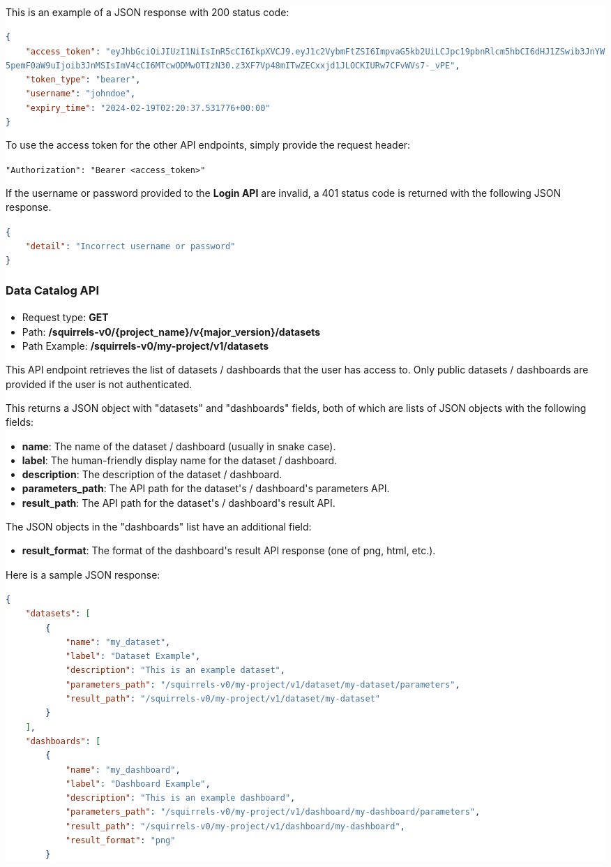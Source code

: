 This is an example of a JSON response with 200 status code:

```json
{
    "access_token": "eyJhbGciOiJIUzI1NiIsInR5cCI6IkpXVCJ9.eyJ1c2VybmFtZSI6ImpvaG5kb2UiLCJpc19pbnRlcm5hbCI6dHJ1ZSwib3JnYW5pemF0aW9uIjoib3JnMSIsImV4cCI6MTcwODMwOTIzN30.z3XF7Vp48mITwZECxxjd1JLOCKIURw7CFvWVs7-_vPE",
    "token_type": "bearer",
    "username": "johndoe",
    "expiry_time": "2024-02-19T02:20:37.531776+00:00"
}
```

To use the access token for the other API endpoints, simply provide the request header:

`"Authorization": "Bearer <access_token>"`

If the username or password provided to the **Login API** are invalid, a 401 status code is returned with the following JSON response.

```json
{
    "detail": "Incorrect username or password"
}
```

### Data Catalog API

- Request type: **GET**
- Path: **/squirrels-v0/\{project_name\}/v\{major_version\}/datasets**
- Path Example: **/squirrels-v0/my-project/v1/datasets**

This API endpoint retrieves the list of datasets / dashboards that the user has access to. Only public datasets / dashboards are provided if the user is not authenticated.

This returns a JSON object with "datasets" and "dashboards" fields, both of which are lists of JSON objects with the following fields:

- **name**: The name of the dataset / dashboard (usually in snake case).
- **label**: The human-friendly display name for the dataset / dashboard.
- **description**: The description of the dataset / dashboard.
- **parameters_path**: The API path for the dataset's / dashboard's parameters API.
- **result_path**: The API path for the dataset's / dashboard's result API.

The JSON objects in the "dashboards" list have an additional field:

- **result_format**: The format of the dashboard's result API response (one of png, html, etc.).

Here is a sample JSON response:

```json
{
    "datasets": [
        {
            "name": "my_dataset",
            "label": "Dataset Example",
            "description": "This is an example dataset",
            "parameters_path": "/squirrels-v0/my-project/v1/dataset/my-dataset/parameters",
            "result_path": "/squirrels-v0/my-project/v1/dataset/my-dataset"
        }
    ],
    "dashboards": [
        {
            "name": "my_dashboard",
            "label": "Dashboard Example",
            "description": "This is an example dashboard",
            "parameters_path": "/squirrels-v0/my-project/v1/dashboard/my-dashboard/parameters",
            "result_path": "/squirrels-v0/my-project/v1/dashboard/my-dashboard",
            "result_format": "png"
        }
```